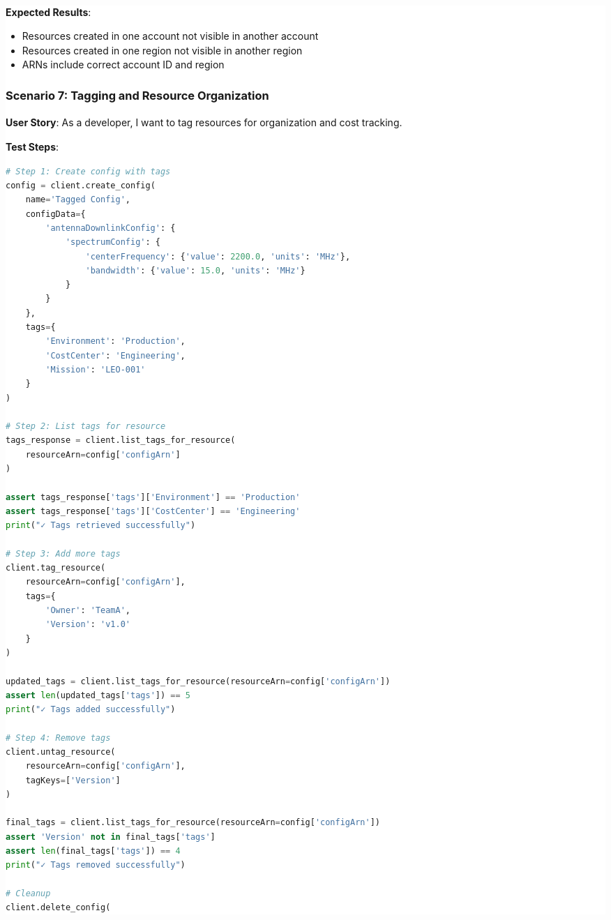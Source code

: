 **Expected Results**:
- Resources created in one account not visible in another account
- Resources created in one region not visible in another region
- ARNs include correct account ID and region

### Scenario 7: Tagging and Resource Organization

**User Story**: As a developer, I want to tag resources for organization and cost tracking.

**Test Steps**:

```python
# Step 1: Create config with tags
config = client.create_config(
    name='Tagged Config',
    configData={
        'antennaDownlinkConfig': {
            'spectrumConfig': {
                'centerFrequency': {'value': 2200.0, 'units': 'MHz'},
                'bandwidth': {'value': 15.0, 'units': 'MHz'}
            }
        }
    },
    tags={
        'Environment': 'Production',
        'CostCenter': 'Engineering',
        'Mission': 'LEO-001'
    }
)

# Step 2: List tags for resource
tags_response = client.list_tags_for_resource(
    resourceArn=config['configArn']
)

assert tags_response['tags']['Environment'] == 'Production'
assert tags_response['tags']['CostCenter'] == 'Engineering'
print("✓ Tags retrieved successfully")

# Step 3: Add more tags
client.tag_resource(
    resourceArn=config['configArn'],
    tags={
        'Owner': 'TeamA',
        'Version': 'v1.0'
    }
)

updated_tags = client.list_tags_for_resource(resourceArn=config['configArn'])
assert len(updated_tags['tags']) == 5
print("✓ Tags added successfully")

# Step 4: Remove tags
client.untag_resource(
    resourceArn=config['configArn'],
    tagKeys=['Version']
)

final_tags = client.list_tags_for_resource(resourceArn=config['configArn'])
assert 'Version' not in final_tags['tags']
assert len(final_tags['tags']) == 4
print("✓ Tags removed successfully")

# Cleanup
client.delete_config(
```